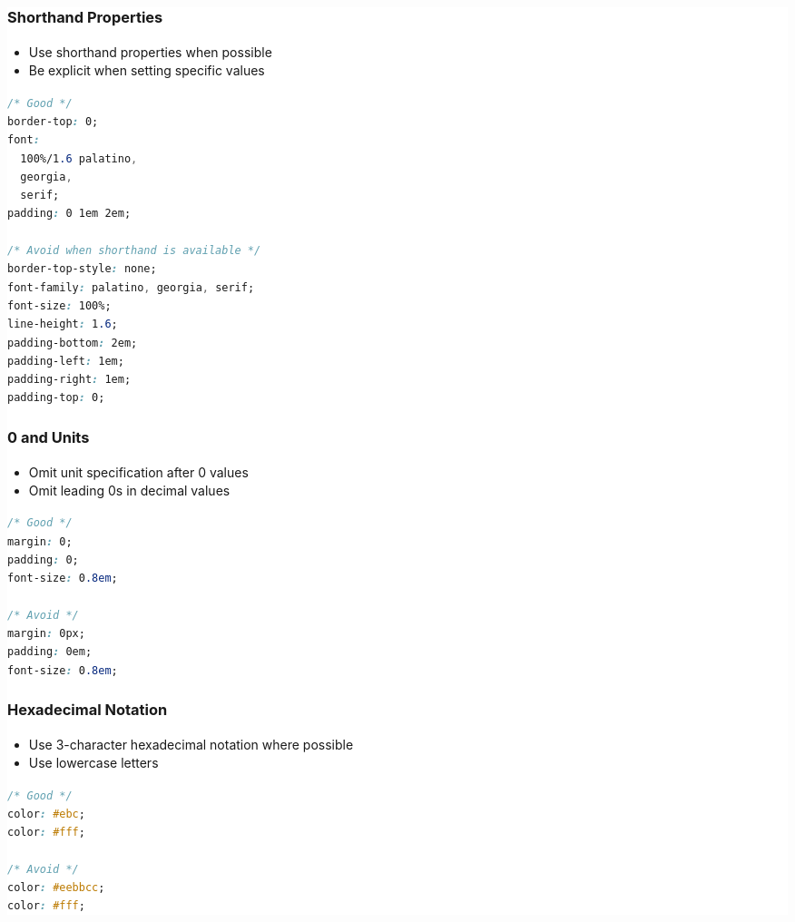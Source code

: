 ### Shorthand Properties

- Use shorthand properties when possible
- Be explicit when setting specific values

```css
/* Good */
border-top: 0;
font:
  100%/1.6 palatino,
  georgia,
  serif;
padding: 0 1em 2em;

/* Avoid when shorthand is available */
border-top-style: none;
font-family: palatino, georgia, serif;
font-size: 100%;
line-height: 1.6;
padding-bottom: 2em;
padding-left: 1em;
padding-right: 1em;
padding-top: 0;
```

### 0 and Units

- Omit unit specification after 0 values
- Omit leading 0s in decimal values

```css
/* Good */
margin: 0;
padding: 0;
font-size: 0.8em;

/* Avoid */
margin: 0px;
padding: 0em;
font-size: 0.8em;
```

### Hexadecimal Notation

- Use 3-character hexadecimal notation where possible
- Use lowercase letters

```css
/* Good */
color: #ebc;
color: #fff;

/* Avoid */
color: #eebbcc;
color: #fff;
```
